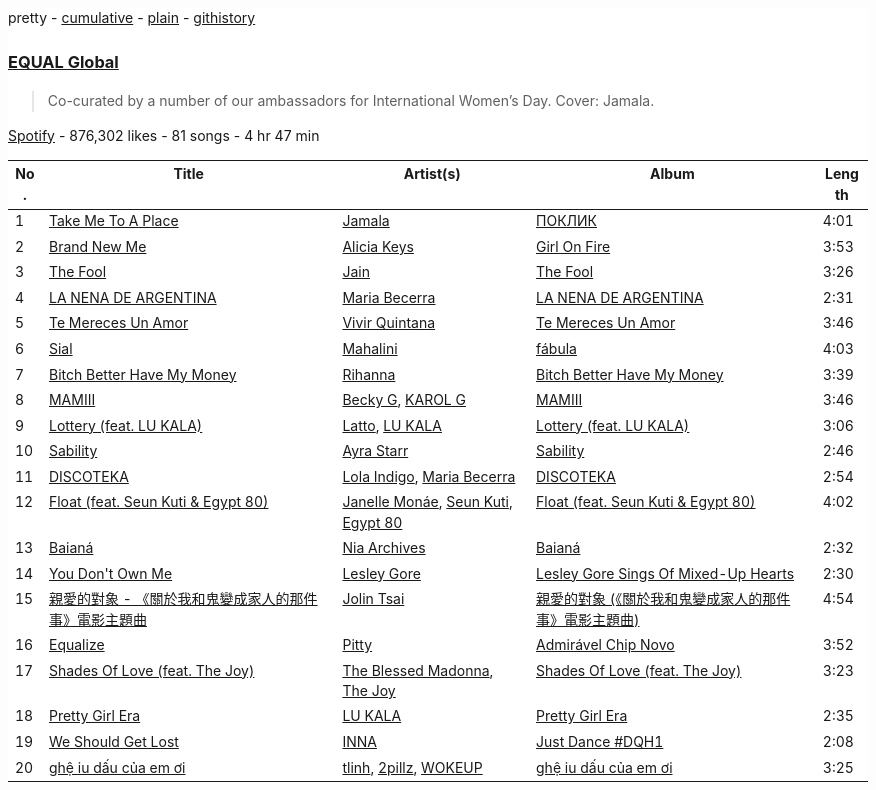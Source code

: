 pretty - [cumulative](/playlists/cumulative/37i9dQZF1DWU8quswnFt3c.md) - [plain](/playlists/plain/37i9dQZF1DWU8quswnFt3c) - [githistory](https://github.githistory.xyz/mackorone/spotify-playlist-archive/blob/main/playlists/plain/37i9dQZF1DWU8quswnFt3c)

### [EQUAL Global](https://open.spotify.com/playlist/37i9dQZF1DWU8quswnFt3c)

> Co\-curated by a number of our ambassadors for International Women’s Day\. Cover: Jamala.

[Spotify](https://open.spotify.com/user/spotify) - 876,302 likes - 81 songs - 4 hr 47 min

| No. | Title | Artist(s) | Album | Length |
|---|---|---|---|---|
| 1 | [Take Me To A Place](https://open.spotify.com/track/5fcel9gZJlpw4KlNS4JksT) | [Jamala](https://open.spotify.com/artist/4EXfia20rgVLyubQiYtOIC) | [ПОКЛИК](https://open.spotify.com/album/6fzewDHi1ucIQ5UzbzxRup) | 4:01 |
| 2 | [Brand New Me](https://open.spotify.com/track/0827eActpDYORuhgvWB0oY) | [Alicia Keys](https://open.spotify.com/artist/3DiDSECUqqY1AuBP8qtaIa) | [Girl On Fire](https://open.spotify.com/album/3qqhNVbjLFNdLviBFrFwCa) | 3:53 |
| 3 | [The Fool](https://open.spotify.com/track/40GNYv0ldvcenD3hxFp1Kn) | [Jain](https://open.spotify.com/artist/2HHmvvSQ44ePDH7IKVzgK0) | [The Fool](https://open.spotify.com/album/1WWlFJw4AvILgammiKMdA0) | 3:26 |
| 4 | [LA NENA DE ARGENTINA](https://open.spotify.com/track/0Dl34Kegtc0y0m0oPhQfiI) | [Maria Becerra](https://open.spotify.com/artist/1DxLCyH42yaHKGK3cl5bvG) | [LA NENA DE ARGENTINA](https://open.spotify.com/album/3iYC1GqtQVjnO63aYDs1nL) | 2:31 |
| 5 | [Te Mereces Un Amor](https://open.spotify.com/track/4BNzwsumpNIXB3t8boMsdD) | [Vivir Quintana](https://open.spotify.com/artist/3Z3OTfxYdBnJKMXFbRjmU2) | [Te Mereces Un Amor](https://open.spotify.com/album/13BDfUfLPGTsDVP8Yue8nl) | 3:46 |
| 6 | [Sial](https://open.spotify.com/track/6dXiWwFrcGieqnoLYzPNp5) | [Mahalini](https://open.spotify.com/artist/3wOsYKZM0zcKNasi3I7fP4) | [fábula](https://open.spotify.com/album/6iBh7T1cUR8MPrtly5xugU) | 4:03 |
| 7 | [Bitch Better Have My Money](https://open.spotify.com/track/0NTMtAO2BV4tnGvw9EgBVq) | [Rihanna](https://open.spotify.com/artist/5pKCCKE2ajJHZ9KAiaK11H) | [Bitch Better Have My Money](https://open.spotify.com/album/4S8F794ucXJcAtycwOZgR9) | 3:39 |
| 8 | [MAMIII](https://open.spotify.com/track/1ri9ZUkBJVFUdgwzCnfcYs) | [Becky G](https://open.spotify.com/artist/4obzFoKoKRHIphyHzJ35G3), [KAROL G](https://open.spotify.com/artist/790FomKkXshlbRYZFtlgla) | [MAMIII](https://open.spotify.com/album/6GHUywBU0u92lg0Dhrt40R) | 3:46 |
| 9 | [Lottery \(feat\. LU KALA\)](https://open.spotify.com/track/1JUtrCqYzJ80tcAzMbCvir) | [Latto](https://open.spotify.com/artist/3MdXrJWsbVzdn6fe5JYkSQ), [LU KALA](https://open.spotify.com/artist/5R1cUyk9ysrruOo4ErpGjg) | [Lottery \(feat\. LU KALA\)](https://open.spotify.com/album/2cMtG6iuA7hXGNb4DHVql4) | 3:06 |
| 10 | [Sability](https://open.spotify.com/track/5V9XFfvCG4WP5ZdISOLvaF) | [Ayra Starr](https://open.spotify.com/artist/3ZpEKRjHaHANcpk10u6Ntq) | [Sability](https://open.spotify.com/album/3ACRYhith1SxOT6teukBvy) | 2:46 |
| 11 | [DISCOTEKA](https://open.spotify.com/track/4NkJeL16uUJJJFuZPvR1DC) | [Lola Indigo](https://open.spotify.com/artist/3bvfu2KAve4lPHrhEFDZna), [Maria Becerra](https://open.spotify.com/artist/1DxLCyH42yaHKGK3cl5bvG) | [DISCOTEKA](https://open.spotify.com/album/0XJBQZQTh3OZCt5ACMtEAs) | 2:54 |
| 12 | [Float \(feat\. Seun Kuti & Egypt 80\)](https://open.spotify.com/track/2JIY6nN5kkkfNz0TckPqYu) | [Janelle Monáe](https://open.spotify.com/artist/6ueGR6SWhUJfvEhqkvMsVs), [Seun Kuti](https://open.spotify.com/artist/1GQur7dDvAWhKT9u9YwBJZ), [Egypt 80](https://open.spotify.com/artist/6L71LxY17w8Yzh1zUphpiW) | [Float \(feat\. Seun Kuti & Egypt 80\)](https://open.spotify.com/album/6KfYPDq58mLwd3yjOfXIU7) | 4:02 |
| 13 | [Baianá](https://open.spotify.com/track/7B0gxo0jQCy5Lk93RIODAC) | [Nia Archives](https://open.spotify.com/artist/7BMR0fwtEvzGtK4rNGdoiQ) | [Baianá](https://open.spotify.com/album/4fnmyznELge41MnyNpUp78) | 2:32 |
| 14 | [You Don't Own Me](https://open.spotify.com/track/7ngRS53kqxLcEt9Pythc5d) | [Lesley Gore](https://open.spotify.com/artist/08b2PA6eFyugsWAk41eQKZ) | [Lesley Gore Sings Of Mixed\-Up Hearts](https://open.spotify.com/album/5eluBwSJ7uwDBizWCiazSJ) | 2:30 |
| 15 | [親愛的對象 \- 《關於我和鬼變成家人的那件事》電影主題曲](https://open.spotify.com/track/70ywpHtaToCmnULRT9Vu4p) | [Jolin Tsai](https://open.spotify.com/artist/1r9DuPTHiQ7hnRRZ99B8nL) | [親愛的對象 \(《關於我和鬼變成家人的那件事》電影主題曲\)](https://open.spotify.com/album/6ohthacCclaqEnO1xfEUu6) | 4:54 |
| 16 | [Equalize](https://open.spotify.com/track/2iUxWUv5TovjBmayOcWohB) | [Pitty](https://open.spotify.com/artist/2dmQ0vMD3THLMcz7DsvfaT) | [Admirável Chip Novo](https://open.spotify.com/album/6t9HEcqxPe5dsIlHyYwATK) | 3:52 |
| 17 | [Shades Of Love \(feat\. The Joy\)](https://open.spotify.com/track/28pQcTJag5xFasUq2fw9PK) | [The Blessed Madonna](https://open.spotify.com/artist/4TvhRzxIL1le2PWCeUqxQw), [The Joy](https://open.spotify.com/artist/0m75hupsCHphMuGJlDkQby) | [Shades Of Love \(feat\. The Joy\)](https://open.spotify.com/album/65PtC0GDmt3AyIxcCaThDR) | 3:23 |
| 18 | [Pretty Girl Era](https://open.spotify.com/track/3w6JB9UckmYZBn4Tsq2kpM) | [LU KALA](https://open.spotify.com/artist/5R1cUyk9ysrruOo4ErpGjg) | [Pretty Girl Era](https://open.spotify.com/album/6G32ymoo3YjIUKVMGIKJUY) | 2:35 |
| 19 | [We Should Get Lost](https://open.spotify.com/track/6i2dcVvDPfHp8EkrPf21bD) | [INNA](https://open.spotify.com/artist/2w9zwq3AktTeYYMuhMjju8) | [Just Dance \#DQH1](https://open.spotify.com/album/3MQT2T0MAJA6lwMcEq3esV) | 2:08 |
| 20 | [ghệ iu dấu của em ơi](https://open.spotify.com/track/27fqy8VruqYZlKiK1qfwEd) | [tlinh](https://open.spotify.com/artist/3diftVOq7aEIebXKkC34oR), [2pillz](https://open.spotify.com/artist/0XtC2d9ZVigYA7iMy5YkW0), [WOKEUP](https://open.spotify.com/artist/0qAJ604EZMbkbpZ9NN6W6d) | [ghệ iu dấu của em ơi](https://open.spotify.com/album/0gzU4NsjKsWr646GHiPxbK) | 3:25 |